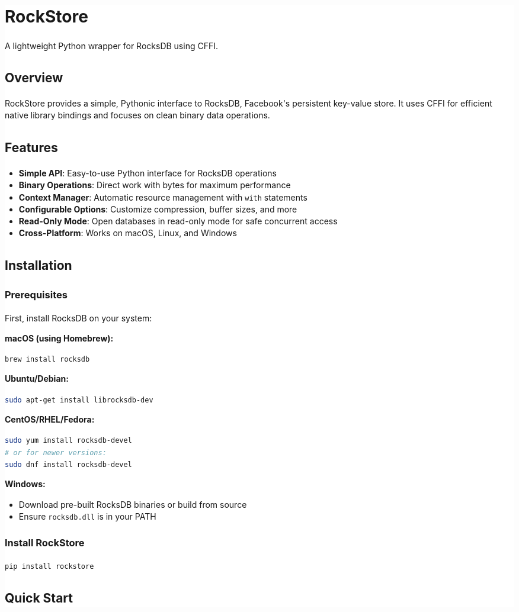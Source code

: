 # RockStore

A lightweight Python wrapper for RocksDB using CFFI.

## Overview

RockStore provides a simple, Pythonic interface to RocksDB, Facebook's persistent key-value store. It uses CFFI for efficient native library bindings and focuses on clean binary data operations.

## Features

- **Simple API**: Easy-to-use Python interface for RocksDB operations
- **Binary Operations**: Direct work with bytes for maximum performance
- **Context Manager**: Automatic resource management with `with` statements
- **Configurable Options**: Customize compression, buffer sizes, and more
- **Read-Only Mode**: Open databases in read-only mode for safe concurrent access
- **Cross-Platform**: Works on macOS, Linux, and Windows

## Installation

### Prerequisites

First, install RocksDB on your system:

**macOS (using Homebrew):**
```bash
brew install rocksdb
```

**Ubuntu/Debian:**
```bash
sudo apt-get install librocksdb-dev
```

**CentOS/RHEL/Fedora:**
```bash
sudo yum install rocksdb-devel
# or for newer versions:
sudo dnf install rocksdb-devel
```

**Windows:**
- Download pre-built RocksDB binaries or build from source
- Ensure `rocksdb.dll` is in your PATH

### Install RockStore

```bash
pip install rockstore
```

## Quick Start
